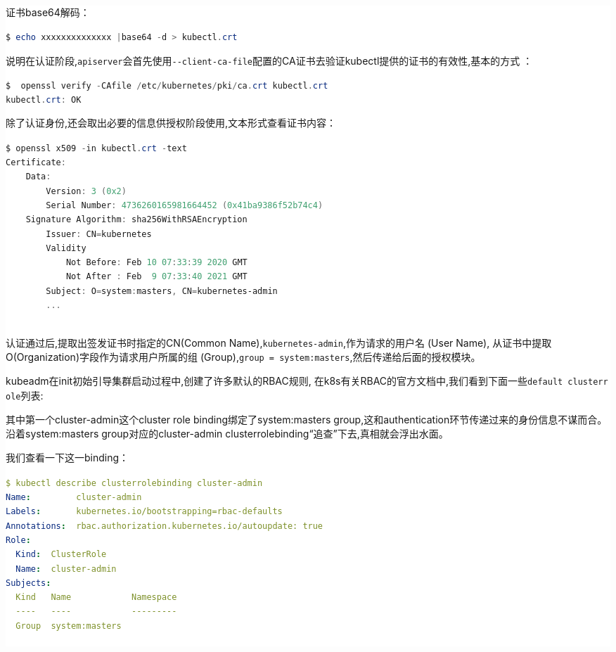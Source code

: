 证书base64解码：

```powershell
$ echo xxxxxxxxxxxxxx |base64 -d > kubectl.crt

```

 说明在认证阶段,`apiserver`会首先使用`--client-ca-file`配置的CA证书去验证kubectl提供的证书的有效性,基本的方式 ：

```powershell
$  openssl verify -CAfile /etc/kubernetes/pki/ca.crt kubectl.crt
kubectl.crt: OK
```

除了认证身份,还会取出必要的信息供授权阶段使用,文本形式查看证书内容：

```powershell
$ openssl x509 -in kubectl.crt -text
Certificate:
    Data:
        Version: 3 (0x2)
        Serial Number: 4736260165981664452 (0x41ba9386f52b74c4)
    Signature Algorithm: sha256WithRSAEncryption
        Issuer: CN=kubernetes
        Validity
            Not Before: Feb 10 07:33:39 2020 GMT
            Not After : Feb  9 07:33:40 2021 GMT
        Subject: O=system:masters, CN=kubernetes-admin
        ...



```

认证通过后,提取出签发证书时指定的CN(Common Name),`kubernetes-admin`,作为请求的用户名 (User Name), 从证书中提取O(Organization)字段作为请求用户所属的组 (Group),`group = system:masters`,然后传递给后面的授权模块。

 kubeadm在init初始引导集群启动过程中,创建了许多默认的RBAC规则, 在k8s有关RBAC的官方文档中,我们看到下面一些`default clusterrole`列表: 

其中第一个cluster-admin这个cluster role binding绑定了system:masters group,这和authentication环节传递过来的身份信息不谋而合。 沿着system:masters group对应的cluster-admin clusterrolebinding“追查”下去,真相就会浮出水面。

我们查看一下这一binding：

```yaml
$ kubectl describe clusterrolebinding cluster-admin
Name:         cluster-admin
Labels:       kubernetes.io/bootstrapping=rbac-defaults
Annotations:  rbac.authorization.kubernetes.io/autoupdate: true
Role:
  Kind:  ClusterRole
  Name:  cluster-admin
Subjects:
  Kind   Name            Namespace
  ----   ----            ---------
  Group  system:masters



```
